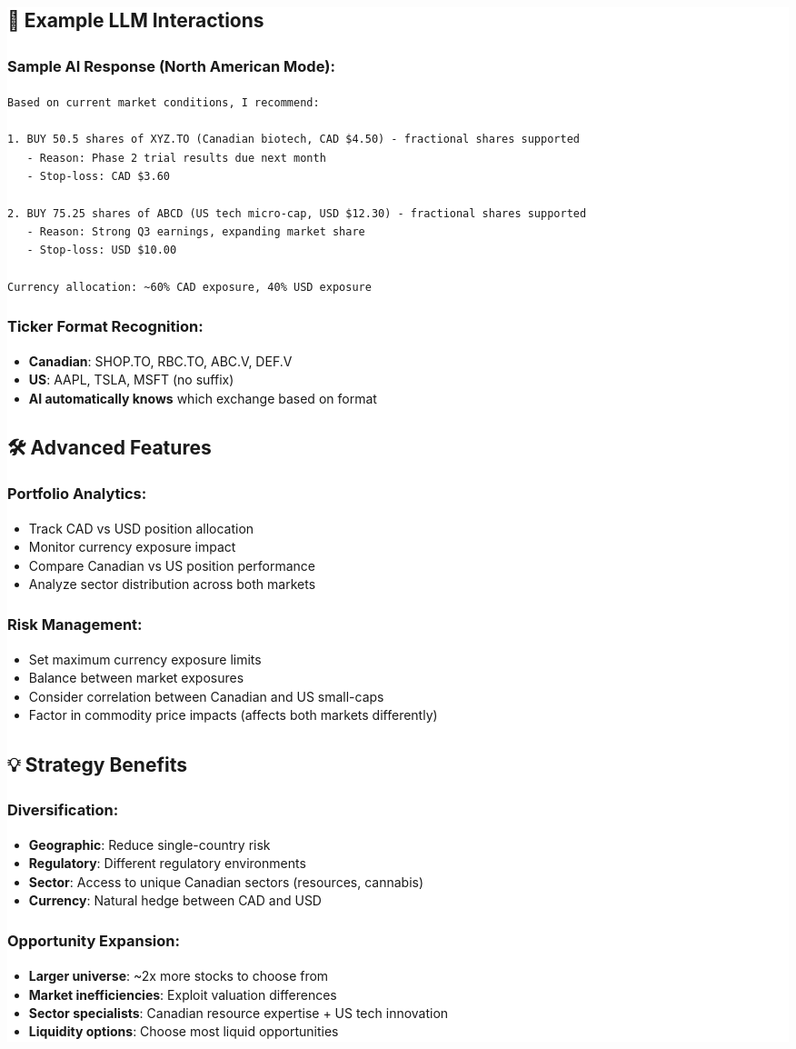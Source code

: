 ## 📝 **Example LLM Interactions**

### **Sample AI Response (North American Mode):**
```
Based on current market conditions, I recommend:

1. BUY 50.5 shares of XYZ.TO (Canadian biotech, CAD $4.50) - fractional shares supported
   - Reason: Phase 2 trial results due next month
   - Stop-loss: CAD $3.60

2. BUY 75.25 shares of ABCD (US tech micro-cap, USD $12.30) - fractional shares supported  
   - Reason: Strong Q3 earnings, expanding market share
   - Stop-loss: USD $10.00

Currency allocation: ~60% CAD exposure, 40% USD exposure
```

### **Ticker Format Recognition:**
- **Canadian**: SHOP.TO, RBC.TO, ABC.V, DEF.V
- **US**: AAPL, TSLA, MSFT (no suffix)
- **AI automatically knows** which exchange based on format

## 🛠 **Advanced Features**

### **Portfolio Analytics:**
- Track CAD vs USD position allocation
- Monitor currency exposure impact
- Compare Canadian vs US position performance
- Analyze sector distribution across both markets

### **Risk Management:**
- Set maximum currency exposure limits
- Balance between market exposures
- Consider correlation between Canadian and US small-caps
- Factor in commodity price impacts (affects both markets differently)

## 💡 **Strategy Benefits**

### **Diversification:**
- **Geographic**: Reduce single-country risk
- **Regulatory**: Different regulatory environments
- **Sector**: Access to unique Canadian sectors (resources, cannabis)
- **Currency**: Natural hedge between CAD and USD

### **Opportunity Expansion:**
- **Larger universe**: ~2x more stocks to choose from
- **Market inefficiencies**: Exploit valuation differences
- **Sector specialists**: Canadian resource expertise + US tech innovation
- **Liquidity options**: Choose most liquid opportunities

